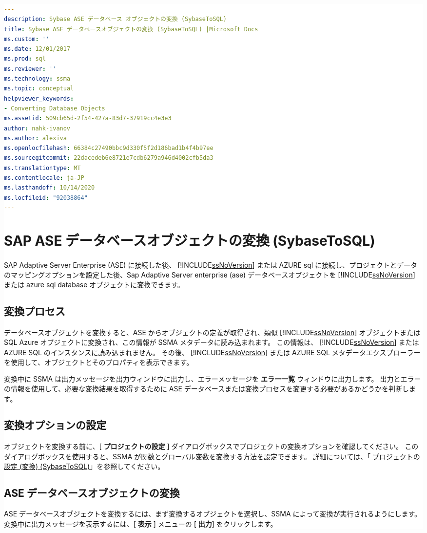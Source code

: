```yaml
---
description: Sybase ASE データベース オブジェクトの変換 (SybaseToSQL)
title: Sybase ASE データベースオブジェクトの変換 (SybaseToSQL) |Microsoft Docs
ms.custom: ''
ms.date: 12/01/2017
ms.prod: sql
ms.reviewer: ''
ms.technology: ssma
ms.topic: conceptual
helpviewer_keywords:
- Converting Database Objects
ms.assetid: 509cb65d-2f54-427a-83d7-37919cc4e3e3
author: nahk-ivanov
ms.author: alexiva
ms.openlocfilehash: 66384c27490bbc9d330f5f2d186bad1b4f4b97ee
ms.sourcegitcommit: 22dacedeb6e8721e7cdb6279a946d4002cfb5da3
ms.translationtype: MT
ms.contentlocale: ja-JP
ms.lasthandoff: 10/14/2020
ms.locfileid: "92038864"
---
```

# <a name="converting-sap-ase-database-objects-sybasetosql"></a>SAP ASE データベースオブジェクトの変換 (SybaseToSQL)
SAP Adaptive Server Enterprise (ASE) に接続した後、 [!INCLUDE[ssNoVersion](../../includes/ssnoversion-md.md)] または AZURE sql に接続し、プロジェクトとデータのマッピングオプションを設定した後、Sap Adaptive Server enterprise (ase) データベースオブジェクトを [!INCLUDE[ssNoVersion](../../includes/ssnoversion-md.md)] または azure sql database オブジェクトに変換できます。  
  
## <a name="the-conversion-process"></a>変換プロセス  
データベースオブジェクトを変換すると、ASE からオブジェクトの定義が取得され、類似 [!INCLUDE[ssNoVersion](../../includes/ssnoversion-md.md)] オブジェクトまたは SQL Azure オブジェクトに変換され、この情報が SSMA メタデータに読み込まれます。 この情報は、 [!INCLUDE[ssNoVersion](../../includes/ssnoversion-md.md)] または AZURE SQL のインスタンスに読み込まれません。 その後、 [!INCLUDE[ssNoVersion](../../includes/ssnoversion-md.md)] または AZURE SQL メタデータエクスプローラーを使用して、オブジェクトとそのプロパティを表示できます。
  
変換中に SSMA は出力メッセージを出力ウィンドウに出力し、エラーメッセージを **エラー一覧** ウィンドウに出力します。 出力とエラーの情報を使用して、必要な変換結果を取得するために ASE データベースまたは変換プロセスを変更する必要があるかどうかを判断します。  
  
## <a name="setting-conversion-options"></a>変換オプションの設定  
オブジェクトを変換する前に、[ **プロジェクトの設定** ] ダイアログボックスでプロジェクトの変換オプションを確認してください。 このダイアログボックスを使用すると、SSMA が関数とグローバル変数を変換する方法を設定できます。 詳細については、「 [プロジェクトの設定 &#40;変換&#41; &#40;SybaseToSQL&#41;](../../ssma/sybase/project-settings-conversion-sybasetosql.md)」を参照してください。  
  
## <a name="converting-ase-database-objects"></a>ASE データベースオブジェクトの変換  
ASE データベースオブジェクトを変換するには、まず変換するオブジェクトを選択し、SSMA によって変換が実行されるようにします。 変換中に出力メッセージを表示するには、[ **表示** ] メニューの [ **出力**] をクリックします。  
  